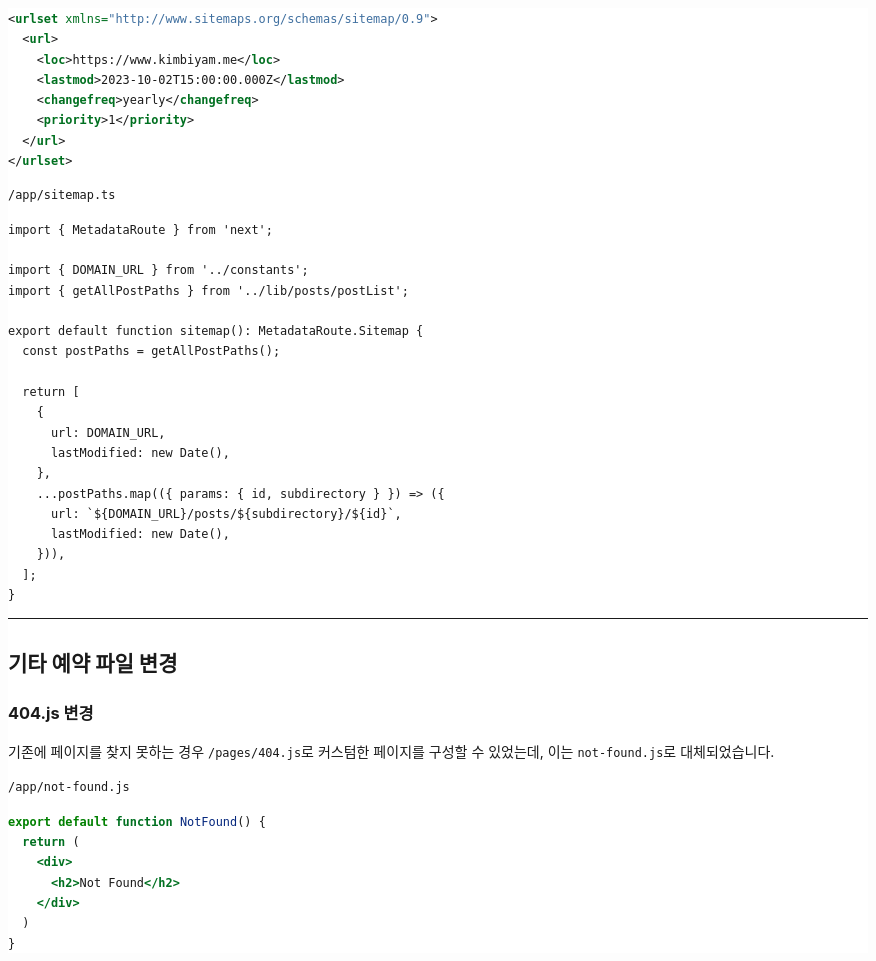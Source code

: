 ```xml
<urlset xmlns="http://www.sitemaps.org/schemas/sitemap/0.9">
  <url>
    <loc>https://www.kimbiyam.me</loc>
    <lastmod>2023-10-02T15:00:00.000Z</lastmod>
    <changefreq>yearly</changefreq>
    <priority>1</priority>
  </url>
</urlset>
```

`/app/sitemap.ts`

```tsx
import { MetadataRoute } from 'next';

import { DOMAIN_URL } from '../constants';
import { getAllPostPaths } from '../lib/posts/postList';

export default function sitemap(): MetadataRoute.Sitemap {
  const postPaths = getAllPostPaths();

  return [
    {
      url: DOMAIN_URL,
      lastModified: new Date(),
    },
    ...postPaths.map(({ params: { id, subdirectory } }) => ({
      url: `${DOMAIN_URL}/posts/${subdirectory}/${id}`,
      lastModified: new Date(),
    })),
  ];
}
```
---
## 기타 예약 파일 변경

### **404.js 변경**

기존에 페이지를 찾지 못하는 경우 `/pages/404.js`로 커스텀한 페이지를 구성할 수 있었는데, 이는 `not-found.js`로 대체되었습니다.

`/app/not-found.js`

```jsx
export default function NotFound() {
  return (
    <div>
      <h2>Not Found</h2>
    </div>
  )
}
```
